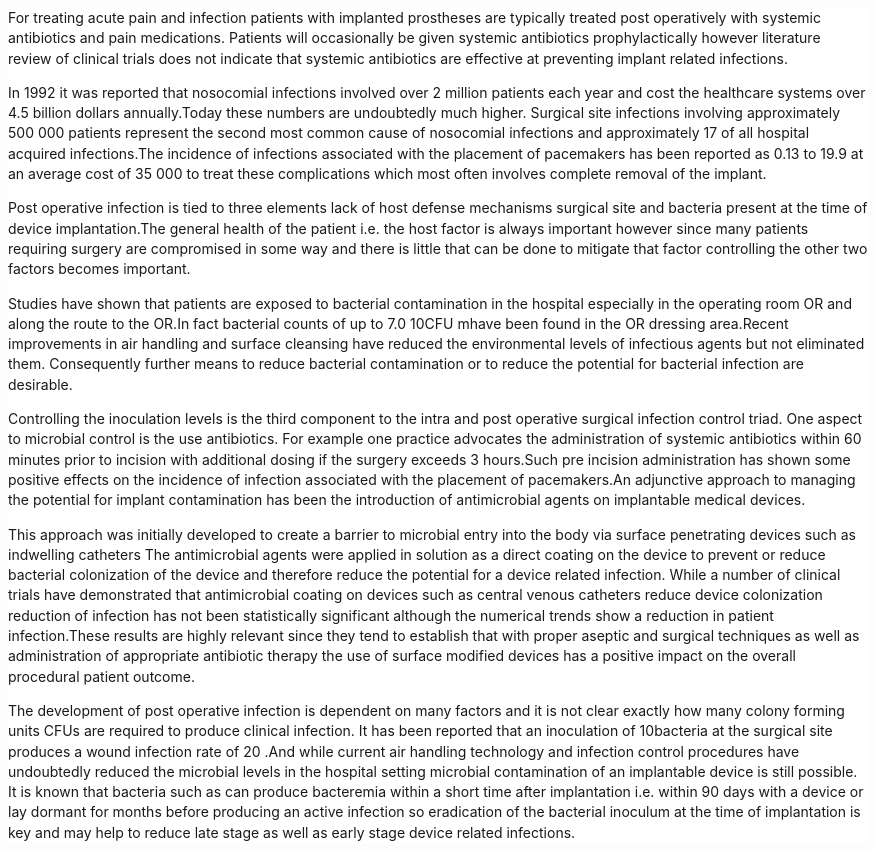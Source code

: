 For treating acute pain and infection patients with implanted prostheses are typically treated post operatively with systemic antibiotics and pain medications. Patients will occasionally be given systemic antibiotics prophylactically however literature review of clinical trials does not indicate that systemic antibiotics are effective at preventing implant related infections.

In 1992 it was reported that nosocomial infections involved over 2 million patients each year and cost the healthcare systems over 4.5 billion dollars annually.Today these numbers are undoubtedly much higher. Surgical site infections involving approximately 500 000 patients represent the second most common cause of nosocomial infections and approximately 17 of all hospital acquired infections.The incidence of infections associated with the placement of pacemakers has been reported as 0.13 to 19.9 at an average cost of 35 000 to treat these complications which most often involves complete removal of the implant.

Post operative infection is tied to three elements lack of host defense mechanisms surgical site and bacteria present at the time of device implantation.The general health of the patient i.e. the host factor is always important however since many patients requiring surgery are compromised in some way and there is little that can be done to mitigate that factor controlling the other two factors becomes important.

Studies have shown that patients are exposed to bacterial contamination in the hospital especially in the operating room OR and along the route to the OR.In fact bacterial counts of up to 7.0 10CFU mhave been found in the OR dressing area.Recent improvements in air handling and surface cleansing have reduced the environmental levels of infectious agents but not eliminated them. Consequently further means to reduce bacterial contamination or to reduce the potential for bacterial infection are desirable.

Controlling the inoculation levels is the third component to the intra and post operative surgical infection control triad. One aspect to microbial control is the use antibiotics. For example one practice advocates the administration of systemic antibiotics within 60 minutes prior to incision with additional dosing if the surgery exceeds 3 hours.Such pre incision administration has shown some positive effects on the incidence of infection associated with the placement of pacemakers.An adjunctive approach to managing the potential for implant contamination has been the introduction of antimicrobial agents on implantable medical devices.

This approach was initially developed to create a barrier to microbial entry into the body via surface penetrating devices such as indwelling catheters The antimicrobial agents were applied in solution as a direct coating on the device to prevent or reduce bacterial colonization of the device and therefore reduce the potential for a device related infection. While a number of clinical trials have demonstrated that antimicrobial coating on devices such as central venous catheters reduce device colonization reduction of infection has not been statistically significant although the numerical trends show a reduction in patient infection.These results are highly relevant since they tend to establish that with proper aseptic and surgical techniques as well as administration of appropriate antibiotic therapy the use of surface modified devices has a positive impact on the overall procedural patient outcome.

The development of post operative infection is dependent on many factors and it is not clear exactly how many colony forming units CFUs are required to produce clinical infection. It has been reported that an inoculation of 10bacteria at the surgical site produces a wound infection rate of 20 .And while current air handling technology and infection control procedures have undoubtedly reduced the microbial levels in the hospital setting microbial contamination of an implantable device is still possible. It is known that bacteria such as can produce bacteremia within a short time after implantation i.e. within 90 days with a device or lay dormant for months before producing an active infection so eradication of the bacterial inoculum at the time of implantation is key and may help to reduce late stage as well as early stage device related infections.
